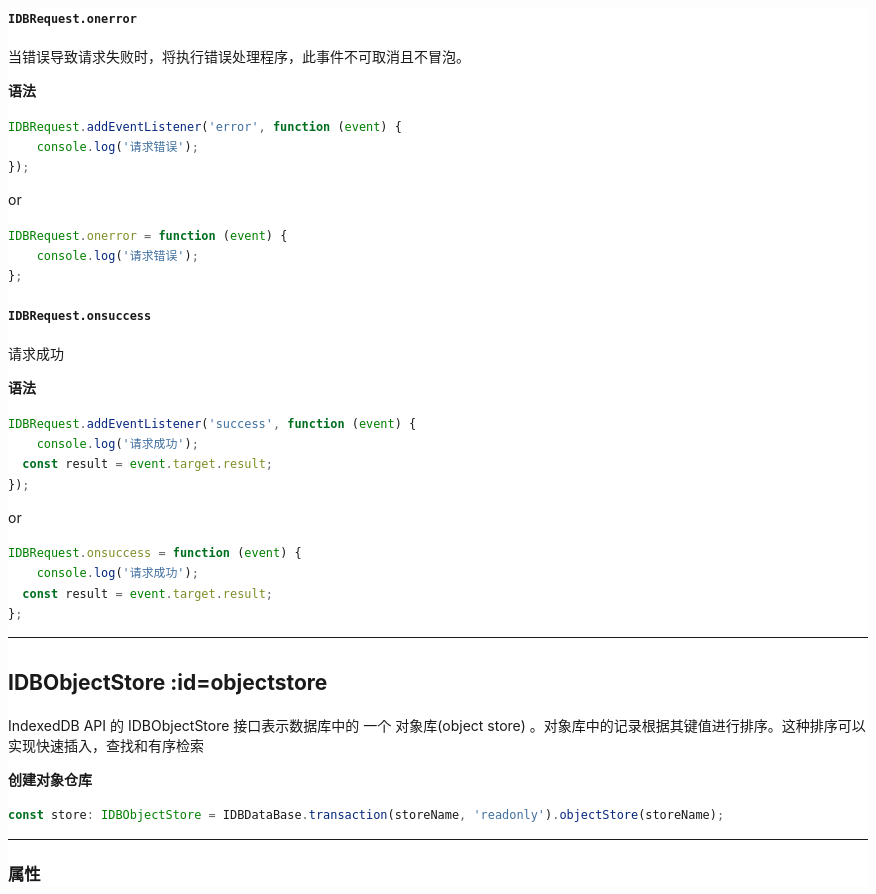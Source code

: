 #### `IDBRequest.onerror`

当错误导致请求失败时，将执行错误处理程序，此事件不可取消且不冒泡。

**语法**

```js
IDBRequest.addEventListener('error', function (event) {
	console.log('请求错误');
});
```
or

```js
IDBRequest.onerror = function (event) {
	console.log('请求错误');
};
```

#### `IDBRequest.onsuccess`

请求成功

**语法**

```js
IDBRequest.addEventListener('success', function (event) {
	console.log('请求成功');
  const result = event.target.result;
});
```
or

```js
IDBRequest.onsuccess = function (event) {
	console.log('请求成功');
  const result = event.target.result;
};
```

---

## IDBObjectStore :id=objectstore

 IndexedDB API  的 IDBObjectStore 接口表示数据库中的 一个 对象库(object store) 。对象库中的记录根据其键值进行排序。这种排序可以实现快速插入，查找和有序检索

**创建对象仓库**

```ts
const store: IDBObjectStore = IDBDataBase.transaction(storeName, 'readonly').objectStore(storeName);
```

---

### 属性
